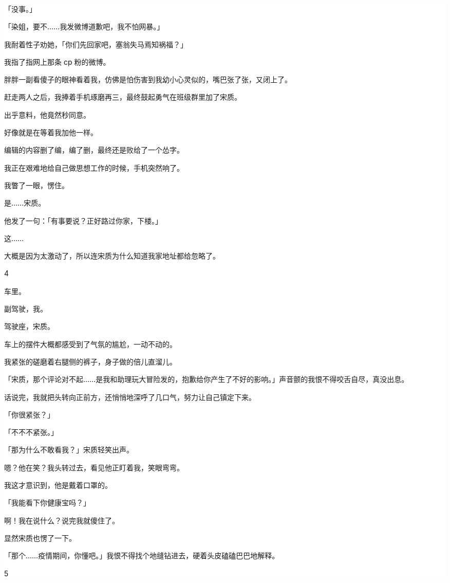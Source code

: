 「没事。」

「染姐，要不……我发微博道歉吧，我不怕网暴。」

我耐着性子劝她，「你们先回家吧，塞翁失马焉知祸福？」

我指了指网上那条 cp 粉的微博。

胖胖一副看傻子的眼神看着我，仿佛是怕伤害到我幼小心灵似的，嘴巴张了张，又闭上了。

赶走两人之后，我捧着手机琢磨再三，最终鼓起勇气在班级群里加了宋质。

出乎意料，他竟然秒同意。

好像就是在等着我加他一样。

编辑的内容删了编，编了删，最终还是败给了一个怂字。

我正在艰难地给自己做思想工作的时候，手机突然响了。

我瞥了一眼，愣住。

是……宋质。

他发了一句：「有事要说？正好路过你家，下楼。」

这……

大概是因为太激动了，所以连宋质为什么知道我家地址都给忽略了。

4

车里。

副驾驶，我。

驾驶座，宋质。

车上的摆件大概都感受到了气氛的尴尬，一动不动的。

我紧张的磋磨着右腿侧的裤子，身子做的倍儿直溜儿。

「宋质，那个评论对不起……是我和助理玩大冒险发的，抱歉给你产生了不好的影响。」声音颤的我恨不得咬舌自尽，真没出息。

话说完，我就把头转向正前方，还悄悄地深呼了几口气，努力让自己镇定下来。

「你很紧张？」

「不不不紧张。」

「那为什么不敢看我？」宋质轻笑出声。

嗯？他在笑？我头转过去，看见他正盯着我，笑眼弯弯。

我这才意识到，他是戴着口罩的。

「我能看下你健康宝吗？」

啊！我在说什么？说完我就傻住了。

显然宋质也愣了一下。

「那个……疫情期间，你懂吧。」我恨不得找个地缝钻进去，硬着头皮磕磕巴巴地解释。

5

